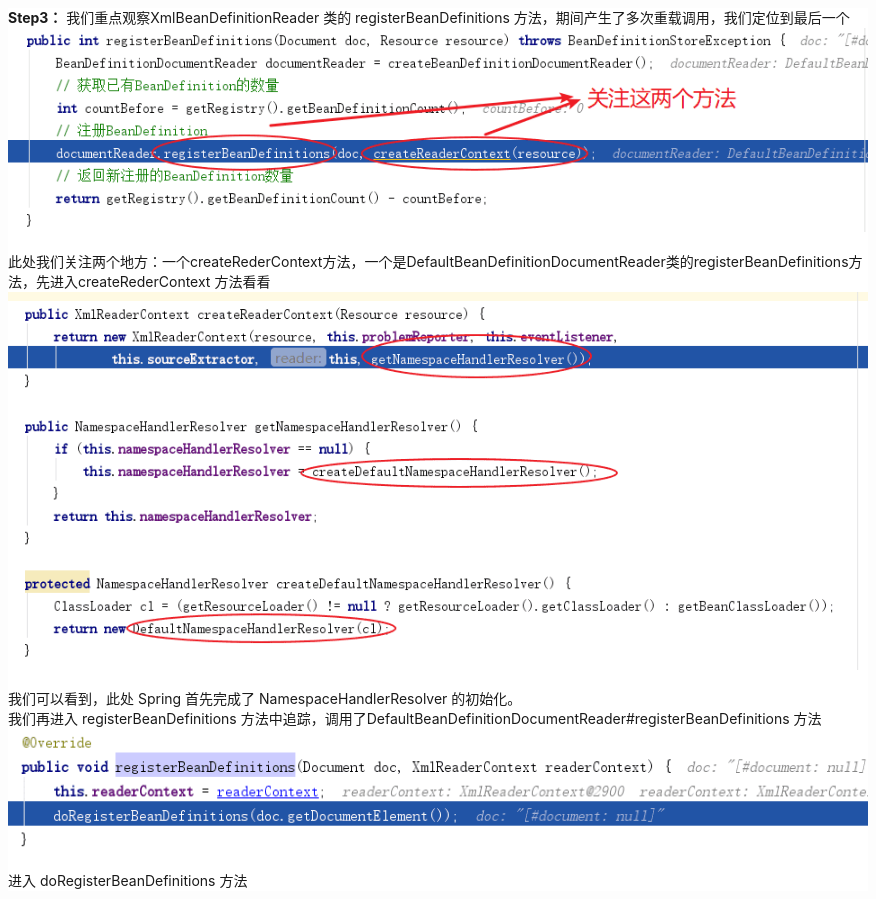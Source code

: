 **Step3：** 我们重点观察XmlBeanDefinitionReader 类的 registerBeanDefinitions ⽅法，期间产⽣了多次重载调⽤，我们定位到最后⼀个  
![注册BeanDefinition到IoCstep3](/assets/lagou/第一阶段/第二模块/注册BeanDefinition到IoCstep3.jpg)    

此处我们关注两个地⽅：⼀个createRederContext⽅法，⼀个是DefaultBeanDefinitionDocumentReader类的registerBeanDefinitions⽅法，先进⼊createRederContext ⽅法看看  
![createRederContext](/assets/lagou/第一阶段/第二模块/createRederContext.jpg)  

我们可以看到，此处 Spring ⾸先完成了 NamespaceHandlerResolver 的初始化。  
我们再进⼊ registerBeanDefinitions ⽅法中追踪，调⽤了DefaultBeanDefinitionDocumentReader#registerBeanDefinitions ⽅法  
![registerBeanDefinitions](/assets/lagou/第一阶段/第二模块/registerBeanDefinitions.jpg)  

进⼊ doRegisterBeanDefinitions ⽅法    